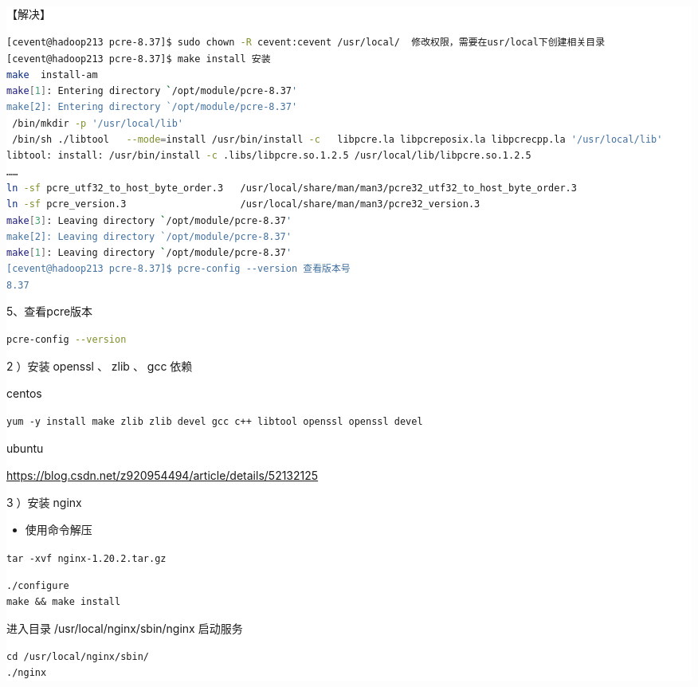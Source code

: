 【解决】

```bash
[cevent@hadoop213 pcre-8.37]$ sudo chown -R cevent:cevent /usr/local/  修改权限，需要在usr/local下创建相关目录
[cevent@hadoop213 pcre-8.37]$ make install 安装
make  install-am
make[1]: Entering directory `/opt/module/pcre-8.37'
make[2]: Entering directory `/opt/module/pcre-8.37'
 /bin/mkdir -p '/usr/local/lib'
 /bin/sh ./libtool   --mode=install /usr/bin/install -c   libpcre.la libpcreposix.la libpcrecpp.la '/usr/local/lib'
libtool: install: /usr/bin/install -c .libs/libpcre.so.1.2.5 /usr/local/lib/libpcre.so.1.2.5
……
ln -sf pcre_utf32_to_host_byte_order.3   /usr/local/share/man/man3/pcre32_utf32_to_host_byte_order.3
ln -sf pcre_version.3                    /usr/local/share/man/man3/pcre32_version.3
make[3]: Leaving directory `/opt/module/pcre-8.37'
make[2]: Leaving directory `/opt/module/pcre-8.37'
make[1]: Leaving directory `/opt/module/pcre-8.37'
[cevent@hadoop213 pcre-8.37]$ pcre-config --version 查看版本号
8.37

```

5、查看pcre版本

```bash
pcre-config --version
```

2 ）安装 openssl 、 zlib 、 gcc 依赖

centos

```
yum -y install make zlib zlib devel gcc c++ libtool openssl openssl devel
```

ubuntu

https://blog.csdn.net/z920954494/article/details/52132125

3 ）安装 nginx

* 使用命令解压

```
tar -xvf nginx-1.20.2.tar.gz 
```



```shell
./configure
make && make install
```


进入目录 /usr/local/nginx/sbin/nginx 启动服务

```shell
cd /usr/local/nginx/sbin/
./nginx
```

